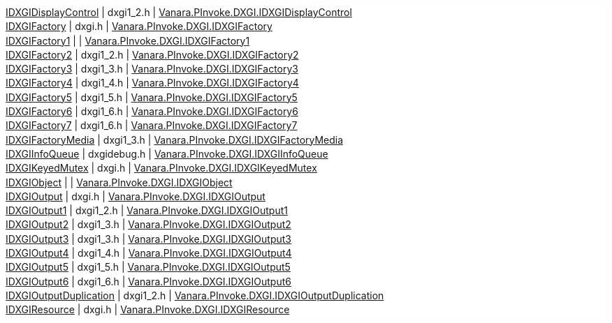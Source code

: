 [IDXGIDisplayControl](https://www.google.com/search?num=5&q=IDXGIDisplayControl+site%3Alearn.microsoft.com) | dxgi1_2.h | [Vanara.PInvoke.DXGI.IDXGIDisplayControl](https://github.com/dahall/Vanara/search?l=C%23&q=IDXGIDisplayControl)  
[IDXGIFactory](https://www.google.com/search?num=5&q=IDXGIFactory+site%3Alearn.microsoft.com) | dxgi.h | [Vanara.PInvoke.DXGI.IDXGIFactory](https://github.com/dahall/Vanara/search?l=C%23&q=IDXGIFactory)  
[IDXGIFactory1](https://www.google.com/search?num=5&q=IDXGIFactory1+site%3Alearn.microsoft.com) |  | [Vanara.PInvoke.DXGI.IDXGIFactory1](https://github.com/dahall/Vanara/search?l=C%23&q=IDXGIFactory1)  
[IDXGIFactory2](https://www.google.com/search?num=5&q=IDXGIFactory2+site%3Alearn.microsoft.com) | dxgi1_2.h | [Vanara.PInvoke.DXGI.IDXGIFactory2](https://github.com/dahall/Vanara/search?l=C%23&q=IDXGIFactory2)  
[IDXGIFactory3](https://www.google.com/search?num=5&q=IDXGIFactory3+site%3Alearn.microsoft.com) | dxgi1_3.h | [Vanara.PInvoke.DXGI.IDXGIFactory3](https://github.com/dahall/Vanara/search?l=C%23&q=IDXGIFactory3)  
[IDXGIFactory4](https://www.google.com/search?num=5&q=IDXGIFactory4+site%3Alearn.microsoft.com) | dxgi1_4.h | [Vanara.PInvoke.DXGI.IDXGIFactory4](https://github.com/dahall/Vanara/search?l=C%23&q=IDXGIFactory4)  
[IDXGIFactory5](https://www.google.com/search?num=5&q=IDXGIFactory5+site%3Alearn.microsoft.com) | dxgi1_5.h | [Vanara.PInvoke.DXGI.IDXGIFactory5](https://github.com/dahall/Vanara/search?l=C%23&q=IDXGIFactory5)  
[IDXGIFactory6](https://www.google.com/search?num=5&q=IDXGIFactory6+site%3Alearn.microsoft.com) | dxgi1_6.h | [Vanara.PInvoke.DXGI.IDXGIFactory6](https://github.com/dahall/Vanara/search?l=C%23&q=IDXGIFactory6)  
[IDXGIFactory7](https://www.google.com/search?num=5&q=IDXGIFactory7+site%3Alearn.microsoft.com) | dxgi1_6.h | [Vanara.PInvoke.DXGI.IDXGIFactory7](https://github.com/dahall/Vanara/search?l=C%23&q=IDXGIFactory7)  
[IDXGIFactoryMedia](https://www.google.com/search?num=5&q=IDXGIFactoryMedia+site%3Alearn.microsoft.com) | dxgi1_3.h | [Vanara.PInvoke.DXGI.IDXGIFactoryMedia](https://github.com/dahall/Vanara/search?l=C%23&q=IDXGIFactoryMedia)  
[IDXGIInfoQueue](https://www.google.com/search?num=5&q=IDXGIInfoQueue+site%3Alearn.microsoft.com) | dxgidebug.h | [Vanara.PInvoke.DXGI.IDXGIInfoQueue](https://github.com/dahall/Vanara/search?l=C%23&q=IDXGIInfoQueue)  
[IDXGIKeyedMutex](https://www.google.com/search?num=5&q=IDXGIKeyedMutex+site%3Alearn.microsoft.com) | dxgi.h | [Vanara.PInvoke.DXGI.IDXGIKeyedMutex](https://github.com/dahall/Vanara/search?l=C%23&q=IDXGIKeyedMutex)  
[IDXGIObject](https://www.google.com/search?num=5&q=IDXGIObject+site%3Alearn.microsoft.com) |  | [Vanara.PInvoke.DXGI.IDXGIObject](https://github.com/dahall/Vanara/search?l=C%23&q=IDXGIObject)  
[IDXGIOutput](https://www.google.com/search?num=5&q=IDXGIOutput+site%3Alearn.microsoft.com) | dxgi.h | [Vanara.PInvoke.DXGI.IDXGIOutput](https://github.com/dahall/Vanara/search?l=C%23&q=IDXGIOutput)  
[IDXGIOutput1](https://www.google.com/search?num=5&q=IDXGIOutput1+site%3Alearn.microsoft.com) | dxgi1_2.h | [Vanara.PInvoke.DXGI.IDXGIOutput1](https://github.com/dahall/Vanara/search?l=C%23&q=IDXGIOutput1)  
[IDXGIOutput2](https://www.google.com/search?num=5&q=IDXGIOutput2+site%3Alearn.microsoft.com) | dxgi1_3.h | [Vanara.PInvoke.DXGI.IDXGIOutput2](https://github.com/dahall/Vanara/search?l=C%23&q=IDXGIOutput2)  
[IDXGIOutput3](https://www.google.com/search?num=5&q=IDXGIOutput3+site%3Alearn.microsoft.com) | dxgi1_3.h | [Vanara.PInvoke.DXGI.IDXGIOutput3](https://github.com/dahall/Vanara/search?l=C%23&q=IDXGIOutput3)  
[IDXGIOutput4](https://www.google.com/search?num=5&q=IDXGIOutput4+site%3Alearn.microsoft.com) | dxgi1_4.h | [Vanara.PInvoke.DXGI.IDXGIOutput4](https://github.com/dahall/Vanara/search?l=C%23&q=IDXGIOutput4)  
[IDXGIOutput5](https://www.google.com/search?num=5&q=IDXGIOutput5+site%3Alearn.microsoft.com) | dxgi1_5.h | [Vanara.PInvoke.DXGI.IDXGIOutput5](https://github.com/dahall/Vanara/search?l=C%23&q=IDXGIOutput5)  
[IDXGIOutput6](https://www.google.com/search?num=5&q=IDXGIOutput6+site%3Alearn.microsoft.com) | dxgi1_6.h | [Vanara.PInvoke.DXGI.IDXGIOutput6](https://github.com/dahall/Vanara/search?l=C%23&q=IDXGIOutput6)  
[IDXGIOutputDuplication](https://www.google.com/search?num=5&q=IDXGIOutputDuplication+site%3Alearn.microsoft.com) | dxgi1_2.h | [Vanara.PInvoke.DXGI.IDXGIOutputDuplication](https://github.com/dahall/Vanara/search?l=C%23&q=IDXGIOutputDuplication)  
[IDXGIResource](https://www.google.com/search?num=5&q=IDXGIResource+site%3Alearn.microsoft.com) | dxgi.h | [Vanara.PInvoke.DXGI.IDXGIResource](https://github.com/dahall/Vanara/search?l=C%23&q=IDXGIResource)  